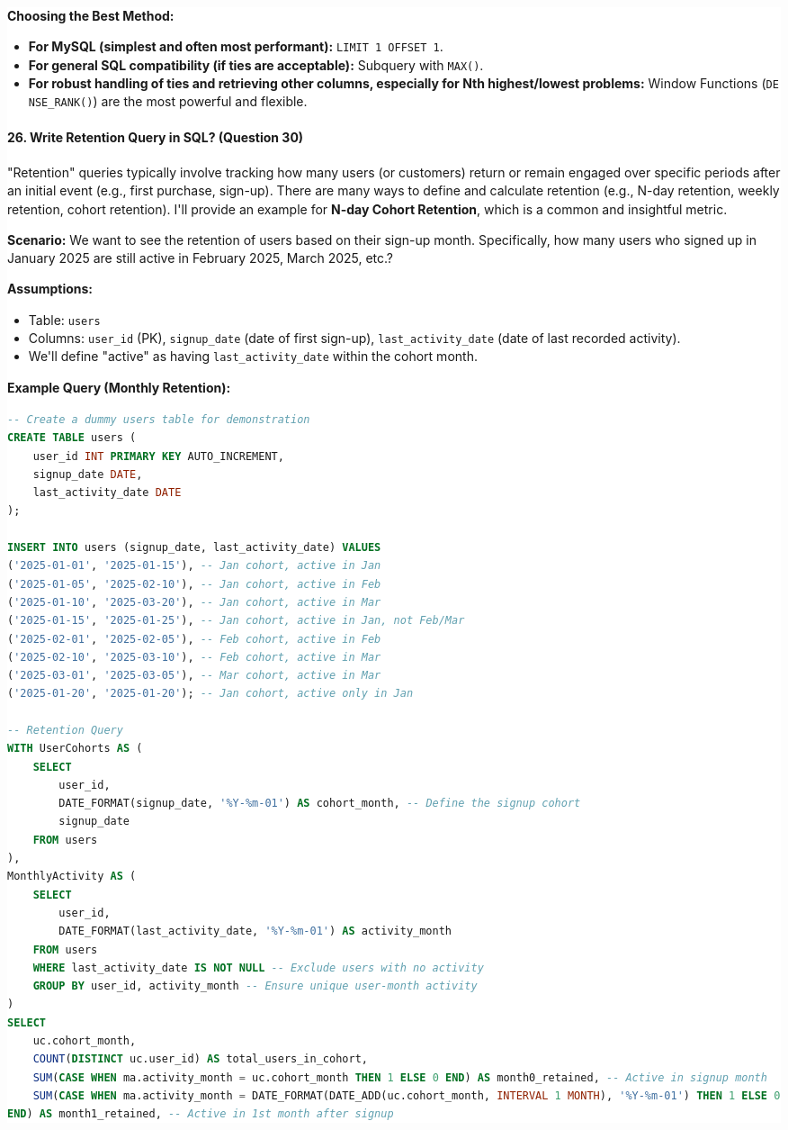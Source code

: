 **Choosing the Best Method:**

  * **For MySQL (simplest and often most performant):** `LIMIT 1 OFFSET 1`.
  * **For general SQL compatibility (if ties are acceptable):** Subquery with `MAX()`.
  * **For robust handling of ties and retrieving other columns, especially for Nth highest/lowest problems:** Window Functions (`DENSE_RANK()`) are the most powerful and flexible.

#### 26\. Write Retention Query in SQL? (Question 30)

"Retention" queries typically involve tracking how many users (or customers) return or remain engaged over specific periods after an initial event (e.g., first purchase, sign-up). There are many ways to define and calculate retention (e.g., N-day retention, weekly retention, cohort retention). I'll provide an example for **N-day Cohort Retention**, which is a common and insightful metric.

**Scenario:** We want to see the retention of users based on their sign-up month. Specifically, how many users who signed up in January 2025 are still active in February 2025, March 2025, etc.?

**Assumptions:**

  * Table: `users`
  * Columns: `user_id` (PK), `signup_date` (date of first sign-up), `last_activity_date` (date of last recorded activity).
  * We'll define "active" as having `last_activity_date` within the cohort month.

**Example Query (Monthly Retention):**

```sql
-- Create a dummy users table for demonstration
CREATE TABLE users (
    user_id INT PRIMARY KEY AUTO_INCREMENT,
    signup_date DATE,
    last_activity_date DATE
);

INSERT INTO users (signup_date, last_activity_date) VALUES
('2025-01-01', '2025-01-15'), -- Jan cohort, active in Jan
('2025-01-05', '2025-02-10'), -- Jan cohort, active in Feb
('2025-01-10', '2025-03-20'), -- Jan cohort, active in Mar
('2025-01-15', '2025-01-25'), -- Jan cohort, active in Jan, not Feb/Mar
('2025-02-01', '2025-02-05'), -- Feb cohort, active in Feb
('2025-02-10', '2025-03-10'), -- Feb cohort, active in Mar
('2025-03-01', '2025-03-05'), -- Mar cohort, active in Mar
('2025-01-20', '2025-01-20'); -- Jan cohort, active only in Jan

-- Retention Query
WITH UserCohorts AS (
    SELECT
        user_id,
        DATE_FORMAT(signup_date, '%Y-%m-01') AS cohort_month, -- Define the signup cohort
        signup_date
    FROM users
),
MonthlyActivity AS (
    SELECT
        user_id,
        DATE_FORMAT(last_activity_date, '%Y-%m-01') AS activity_month
    FROM users
    WHERE last_activity_date IS NOT NULL -- Exclude users with no activity
    GROUP BY user_id, activity_month -- Ensure unique user-month activity
)
SELECT
    uc.cohort_month,
    COUNT(DISTINCT uc.user_id) AS total_users_in_cohort,
    SUM(CASE WHEN ma.activity_month = uc.cohort_month THEN 1 ELSE 0 END) AS month0_retained, -- Active in signup month
    SUM(CASE WHEN ma.activity_month = DATE_FORMAT(DATE_ADD(uc.cohort_month, INTERVAL 1 MONTH), '%Y-%m-01') THEN 1 ELSE 0 END) AS month1_retained, -- Active in 1st month after signup
```